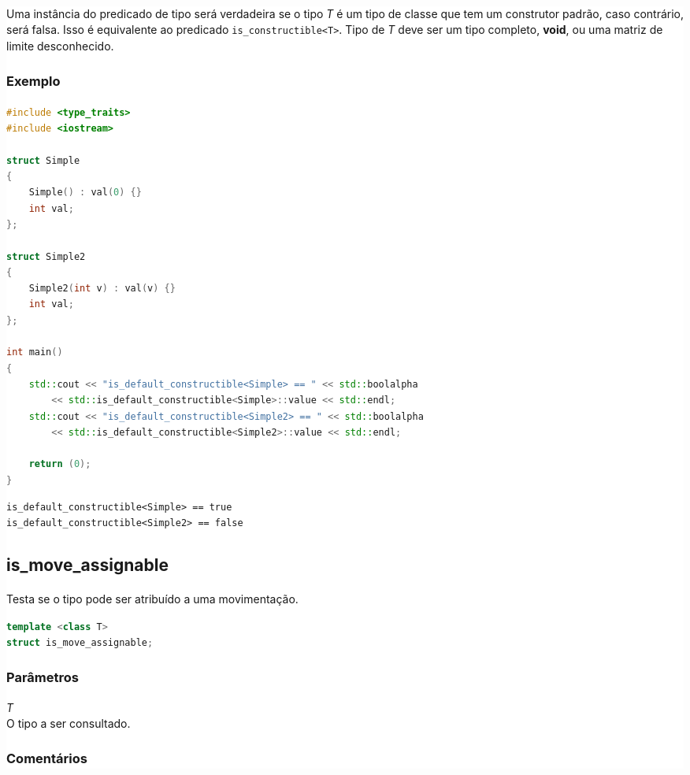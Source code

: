 Uma instância do predicado de tipo será verdadeira se o tipo *T* é um tipo de classe que tem um construtor padrão, caso contrário, será falsa. Isso é equivalente ao predicado `is_constructible<T>`. Tipo de *T* deve ser um tipo completo, **void**, ou uma matriz de limite desconhecido.

### <a name="example"></a>Exemplo

```cpp
#include <type_traits>
#include <iostream>

struct Simple
{
    Simple() : val(0) {}
    int val;
};

struct Simple2
{
    Simple2(int v) : val(v) {}
    int val;
};

int main()
{
    std::cout << "is_default_constructible<Simple> == " << std::boolalpha
        << std::is_default_constructible<Simple>::value << std::endl;
    std::cout << "is_default_constructible<Simple2> == " << std::boolalpha
        << std::is_default_constructible<Simple2>::value << std::endl;

    return (0);
}

```

```Output
is_default_constructible<Simple> == true
is_default_constructible<Simple2> == false
```

## <a name="is_move_assignable"></a> is_move_assignable

Testa se o tipo pode ser atribuído a uma movimentação.

```cpp
template <class T>
struct is_move_assignable;
```

### <a name="parameters"></a>Parâmetros

*T*<br/>
O tipo a ser consultado.

### <a name="remarks"></a>Comentários
